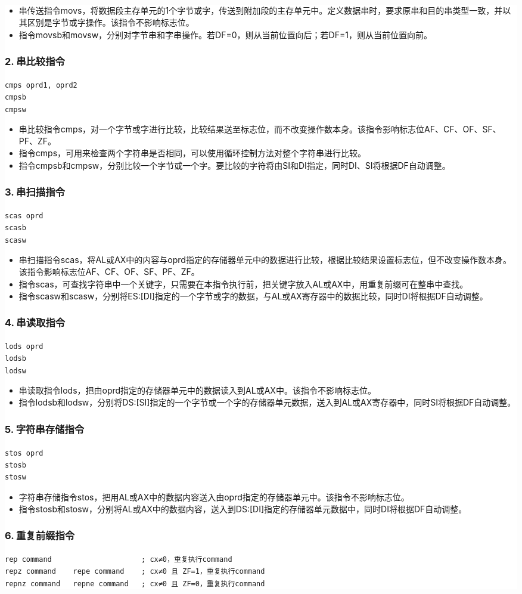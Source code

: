 - 串传送指令movs，将数据段主存单元的1个字节或字，传送到附加段的主存单元中。定义数据串时，要求原串和目的串类型一致，并以其区别是字节或字操作。该指令不影响标志位。
- 指令movsb和movsw，分别对字节串和字串操作。若DF=0，则从当前位置向后；若DF=1，则从当前位置向前。

### 2. 串比较指令

```assembly
cmps oprd1, oprd2
cmpsb
cmpsw
```

- 串比较指令cmps，对一个字节或字进行比较，比较结果送至标志位，而不改变操作数本身。该指令影响标志位AF、CF、OF、SF、PF、ZF。
- 指令cmps，可用来检查两个字符串是否相同，可以使用循环控制方法对整个字符串进行比较。
- 指令cmpsb和cmpsw，分别比较一个字节或一个字。要比较的字符将由SI和DI指定，同时DI、SI将根据DF自动调整。

### 3. 串扫描指令

```assembly
scas oprd
scasb
scasw
```

- 串扫描指令scas，将AL或AX中的内容与oprd指定的存储器单元中的数据进行比较，根据比较结果设置标志位，但不改变操作数本身。该指令影响标志位AF、CF、OF、SF、PF、ZF。
- 指令scas，可查找字符串中一个关键字，只需要在本指令执行前，把关键字放入AL或AX中，用重复前缀可在整串中查找。
- 指令scasw和scasw，分别将ES:[DI]指定的一个字节或字的数据，与AL或AX寄存器中的数据比较，同时DI将根据DF自动调整。

### 4. 串读取指令

```assembly
lods oprd
lodsb
lodsw
```

- 串读取指令lods，把由oprd指定的存储器单元中的数据读入到AL或AX中。该指令不影响标志位。
- 指令lodsb和lodsw，分别将DS:[SI]指定的一个字节或一个字的存储器单元数据，送入到AL或AX寄存器中，同时SI将根据DF自动调整。

### 5. 字符串存储指令

```assembly
stos oprd
stosb
stosw
```

- 字符串存储指令stos，把用AL或AX中的数据内容送入由oprd指定的存储器单元中。该指令不影响标志位。
- 指令stosb和stosw，分别将AL或AX中的数据内容，送入到DS:[DI]指定的存储器单元数据中，同时DI将根据DF自动调整。

### 6. 重复前缀指令

```assembly
rep	command						; cx≠0，重复执行command
repz command	repe command	; cx≠0 且 ZF=1，重复执行command
repnz command	repne command	; cx≠0 且 ZF=0，重复执行command
```
